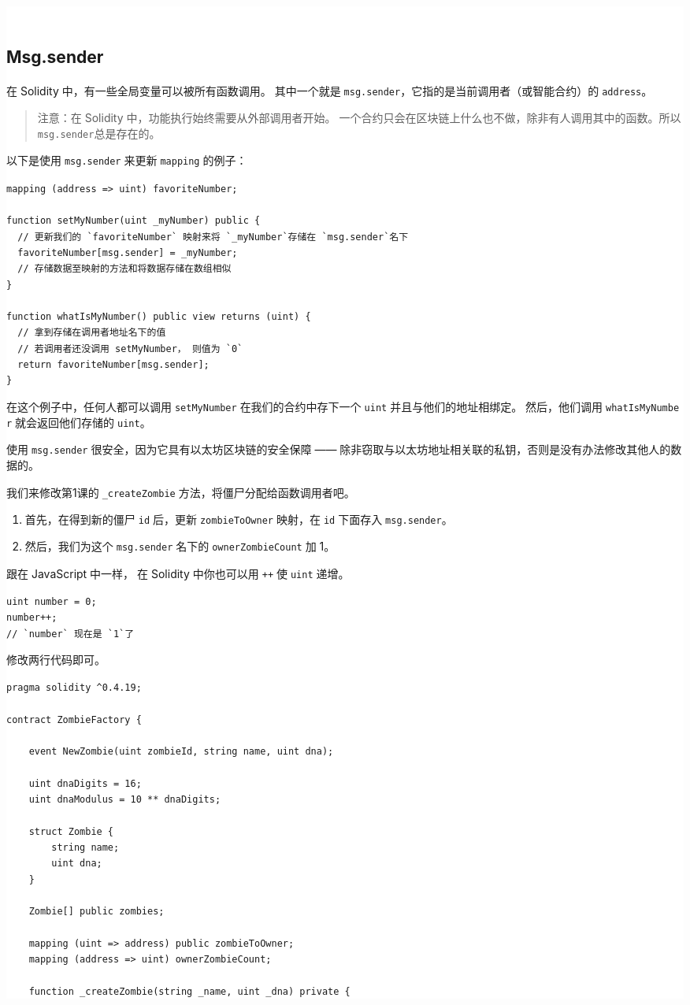 ```
​
```

## **Msg.sender**

在 Solidity 中，有一些全局变量可以被所有函数调用。 其中一个就是 `msg.sender`，它指的是当前调用者（或智能合约）的 `address`。

> 注意：在 Solidity 中，功能执行始终需要从外部调用者开始。 一个合约只会在区块链上什么也不做，除非有人调用其中的函数。所以 `msg.sender`总是存在的。

以下是使用 `msg.sender` 来更新 `mapping` 的例子：

```
mapping (address => uint) favoriteNumber;
​
function setMyNumber(uint _myNumber) public {
  // 更新我们的 `favoriteNumber` 映射来将 `_myNumber`存储在 `msg.sender`名下
  favoriteNumber[msg.sender] = _myNumber;
  // 存储数据至映射的方法和将数据存储在数组相似
}
​
function whatIsMyNumber() public view returns (uint) {
  // 拿到存储在调用者地址名下的值
  // 若调用者还没调用 setMyNumber， 则值为 `0`
  return favoriteNumber[msg.sender];
}
```

在这个例子中，任何人都可以调用 `setMyNumber` 在我们的合约中存下一个 `uint` 并且与他们的地址相绑定。 然后，他们调用 `whatIsMyNumber` 就会返回他们存储的 `uint`。

使用 `msg.sender` 很安全，因为它具有以太坊区块链的安全保障 —— 除非窃取与以太坊地址相关联的私钥，否则是没有办法修改其他人的数据的。

我们来修改第1课的 `_createZombie` 方法，将僵尸分配给函数调用者吧。

1.  首先，在得到新的僵尸 `id` 后，更新 `zombieToOwner` 映射，在 `id` 下面存入 `msg.sender`。
    
2.  然后，我们为这个 `msg.sender` 名下的 `ownerZombieCount` 加 1。
    

跟在 JavaScript 中一样， 在 Solidity 中你也可以用 `++` 使 `uint` 递增。

```
uint number = 0;
number++;
// `number` 现在是 `1`了
```

修改两行代码即可。

```
pragma solidity ^0.4.19;
​
contract ZombieFactory {
​
    event NewZombie(uint zombieId, string name, uint dna);
​
    uint dnaDigits = 16;
    uint dnaModulus = 10 ** dnaDigits;
​
    struct Zombie {
        string name;
        uint dna;
    }
​
    Zombie[] public zombies;
​
    mapping (uint => address) public zombieToOwner;
    mapping (address => uint) ownerZombieCount;
​
    function _createZombie(string _name, uint _dna) private {
```